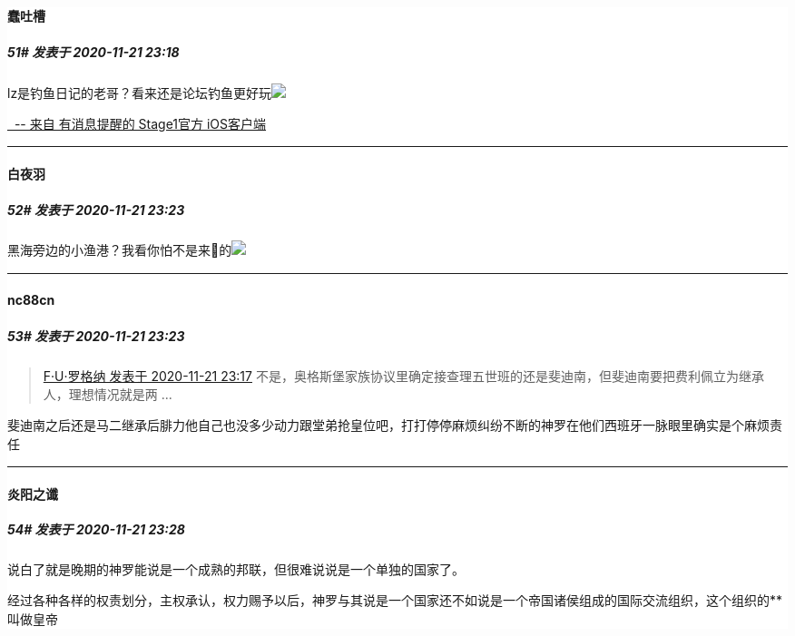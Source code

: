 ####  蠢吐槽  
##### 51#       发表于 2020-11-21 23:18




lz是钓鱼日记的老哥？看来还是论坛钓鱼更好玩<img src="https://static.saraba1st.com/image/smiley/face2017/037.png" referrerpolicy="no-referrer">

[  -- 来自 有消息提醒的 Stage1官方 iOS客户端](https://itunes.apple.com/fi/app/saraba1st/id1221237470?mt=8)







*****

####  白夜羽  
##### 52#       发表于 2020-11-21 23:23




黑海旁边的小渔港？我看你怕不是来🎣的<img src="https://static.saraba1st.com/image/smiley/face2017/037.png" referrerpolicy="no-referrer">







*****

####  nc88cn  
##### 53#       发表于 2020-11-21 23:23



<blockquote><a href="httphttps://bbs.saraba1st.com/2b/forum.php?mod=redirect&amp;goto=findpost&amp;pid=49475312&amp;ptid=1973572" target="_blank">F·U·罗格纳 发表于 2020-11-21 23:17</a>
不是，奥格斯堡家族协议里确定接查理五世班的还是斐迪南，但斐迪南要把费利佩立为继承人，理想情况就是两 ...</blockquote>
斐迪南之后还是马二继承后腓力他自己也没多少动力跟堂弟抢皇位吧，打打停停麻烦纠纷不断的神罗在他们西班牙一脉眼里确实是个麻烦责任







*****

####  炎阳之谶  
##### 54#       发表于 2020-11-21 23:28




说白了就是晚期的神罗能说是一个成熟的邦联，但很难说说是一个单独的国家了。

经过各种各样的权责划分，主权承认，权力赐予以后，神罗与其说是一个国家还不如说是一个帝国诸侯组成的国际交流组织，这个组织的**叫做皇帝







